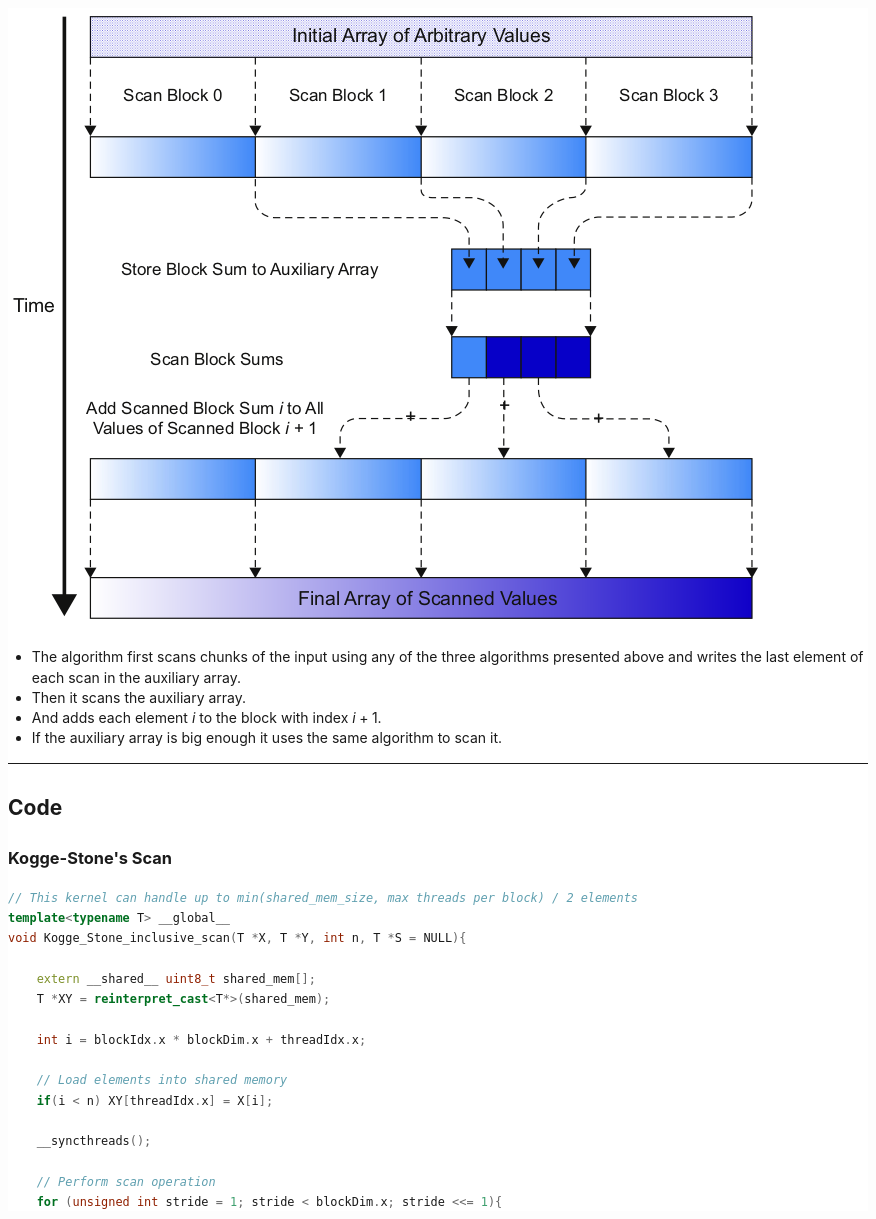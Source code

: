 ![Hierarchical Scan Algorithm](Images/Hierarchical_Scan_Algorithm.png)

 - The algorithm first scans chunks of the input using any of the three algorithms presented above and writes the last element of each scan in the auxiliary array.
 - Then it scans the auxiliary array.
 - And adds each element $i$ to the block with index $i + 1$.
 - If the auxiliary array is big enough it uses the same algorithm to scan it.

---

## Code

### Kogge-Stone's Scan

```cpp
// This kernel can handle up to min(shared_mem_size, max threads per block) / 2 elements
template<typename T> __global__
void Kogge_Stone_inclusive_scan(T *X, T *Y, int n, T *S = NULL){

    extern __shared__ uint8_t shared_mem[];
    T *XY = reinterpret_cast<T*>(shared_mem);

    int i = blockIdx.x * blockDim.x + threadIdx.x;

    // Load elements into shared memory
    if(i < n) XY[threadIdx.x] = X[i];
        
    __syncthreads();

    // Perform scan operation
    for (unsigned int stride = 1; stride < blockDim.x; stride <<= 1){

```
